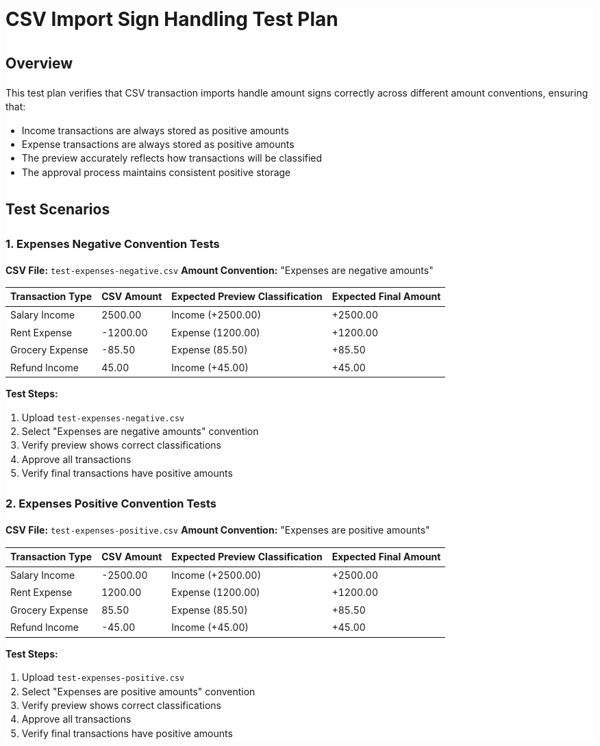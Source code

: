 # CSV Import Sign Handling Test Plan

## Overview
This test plan verifies that CSV transaction imports handle amount signs correctly across different amount conventions, ensuring that:
- Income transactions are always stored as positive amounts
- Expense transactions are always stored as positive amounts  
- The preview accurately reflects how transactions will be classified
- The approval process maintains consistent positive storage

## Test Scenarios

### 1. Expenses Negative Convention Tests
**CSV File:** `test-expenses-negative.csv`
**Amount Convention:** "Expenses are negative amounts"

| Transaction Type | CSV Amount | Expected Preview Classification | Expected Final Amount |
|-----------------|------------|--------------------------------|----------------------|
| Salary Income   | 2500.00    | Income (+2500.00)             | +2500.00            |
| Rent Expense    | -1200.00   | Expense (1200.00)             | +1200.00            |
| Grocery Expense | -85.50     | Expense (85.50)               | +85.50              |
| Refund Income   | 45.00      | Income (+45.00)               | +45.00              |

**Test Steps:**
1. Upload `test-expenses-negative.csv`
2. Select "Expenses are negative amounts" convention
3. Verify preview shows correct classifications
4. Approve all transactions
5. Verify final transactions have positive amounts

### 2. Expenses Positive Convention Tests  
**CSV File:** `test-expenses-positive.csv`
**Amount Convention:** "Expenses are positive amounts"

| Transaction Type | CSV Amount | Expected Preview Classification | Expected Final Amount |
|-----------------|------------|--------------------------------|----------------------|
| Salary Income   | -2500.00   | Income (+2500.00)             | +2500.00            |
| Rent Expense    | 1200.00    | Expense (1200.00)             | +1200.00            |
| Grocery Expense | 85.50      | Expense (85.50)               | +85.50              |
| Refund Income   | -45.00     | Income (+45.00)               | +45.00              |

**Test Steps:**
1. Upload `test-expenses-positive.csv`
2. Select "Expenses are positive amounts" convention  
3. Verify preview shows correct classifications
4. Approve all transactions
5. Verify final transactions have positive amounts
